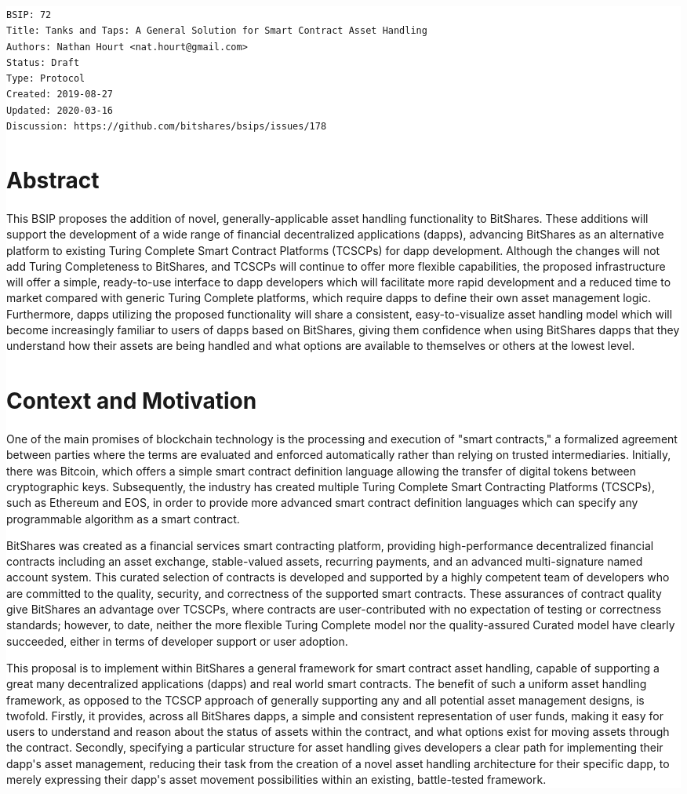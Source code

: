     BSIP: 72
    Title: Tanks and Taps: A General Solution for Smart Contract Asset Handling
    Authors: Nathan Hourt <nat.hourt@gmail.com>
    Status: Draft
    Type: Protocol
    Created: 2019-08-27
    Updated: 2020-03-16
    Discussion: https://github.com/bitshares/bsips/issues/178

# Abstract
This BSIP proposes the addition of novel, generally-applicable asset handling functionality to BitShares. These additions will support the development of a wide range of financial decentralized applications (dapps), advancing BitShares as an alternative platform to existing Turing Complete Smart Contract Platforms (TCSCPs) for dapp development. Although the changes will not add Turing Completeness to BitShares, and TCSCPs will continue to offer more flexible capabilities, the proposed infrastructure will offer a simple, ready-to-use interface to dapp developers which will facilitate more rapid development and a reduced time to market compared with generic Turing Complete platforms, which require dapps to define their own asset management logic. Furthermore, dapps utilizing the proposed functionality will share a consistent, easy-to-visualize asset handling model which will become increasingly familiar to users of dapps based on BitShares, giving them confidence when using BitShares dapps that they understand how their assets are being handled and what options are available to themselves or others at the lowest level.

# Context and Motivation
One of the main promises of blockchain technology is the processing and execution of "smart contracts," a formalized agreement between parties where the terms are evaluated and enforced automatically rather than relying on trusted intermediaries. Initially, there was Bitcoin, which offers a simple smart contract definition language allowing the transfer of digital tokens between cryptographic keys. Subsequently, the industry has created multiple Turing Complete Smart Contracting Platforms (TCSCPs), such as Ethereum and EOS, in order to provide more advanced smart contract definition languages which can specify any programmable algorithm as a smart contract.

BitShares was created as a financial services smart contracting platform, providing high-performance decentralized financial contracts including an asset exchange, stable-valued assets, recurring payments, and an advanced multi-signature named account system. This curated selection of contracts is developed and supported by a highly competent team of developers who are committed to the quality, security, and correctness of the supported smart contracts. These assurances of contract quality give BitShares an advantage over TCSCPs, where contracts are user-contributed with no expectation of testing or correctness standards; however, to date, neither the more flexible Turing Complete model nor the quality-assured Curated model have clearly succeeded, either in terms of developer support or user adoption.

This proposal is to implement within BitShares a general framework for smart contract asset handling, capable of supporting a great many decentralized applications (dapps) and real world smart contracts. The benefit of such a uniform asset handling framework, as opposed to the TCSCP approach of generally supporting any and all potential asset management designs, is twofold. Firstly, it provides, across all BitShares dapps, a simple and consistent representation of user funds, making it easy for users to understand and reason about the status of assets within the contract, and what options exist for moving assets through the contract. Secondly, specifying a particular structure for asset handling gives developers a clear path for implementing their dapp's asset management, reducing their task from the creation of a novel asset handling architecture for their specific dapp, to merely expressing their dapp's asset movement possibilities within an existing, battle-tested framework.
